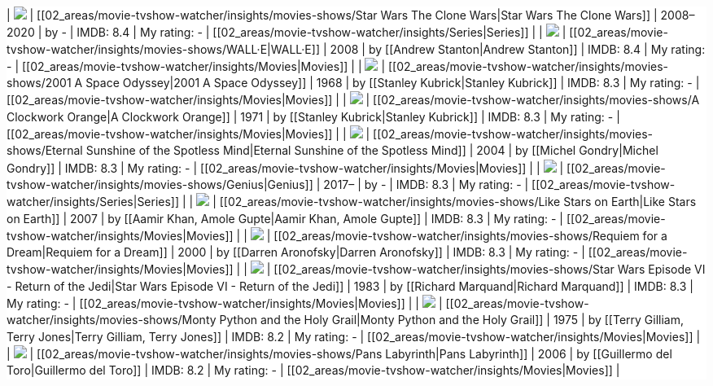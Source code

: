 | ![](https://m.media-amazon.com/images/M/MV5BZWFlNzRmOTItZjY1Ni00ZjZkLTk5MDgtOGFhOTYzNWFhYzhmXkEyXkFqcGdeQXVyMDM2NDM2MQ@@._V1_SX300.jpg)                 | [[02_areas/movie-tvshow-watcher/insights/movies-shows/Star Wars The Clone Wars\|Star Wars The Clone Wars]]                                                 | 2008–2020 | by \-                                                                                               | IMDB: 8.4 | My rating: \-  | [[02_areas/movie-tvshow-watcher/insights/Series\|Series]] |
| ![](https://m.media-amazon.com/images/M/MV5BMjExMTg5OTU0NF5BMl5BanBnXkFtZTcwMjMxMzMzMw@@._V1_SX300.jpg)                                                 | [[02_areas/movie-tvshow-watcher/insights/movies-shows/WALL·E\|WALL·E]]                                                                                     | 2008      | by [[Andrew Stanton\|Andrew Stanton]]                                                               | IMDB: 8.4 | My rating: \-  | [[02_areas/movie-tvshow-watcher/insights/Movies\|Movies]] |
| ![](https://m.media-amazon.com/images/M/MV5BMmNlYzRiNDctZWNhMi00MzI4LThkZTctMTUzMmZkMmFmNThmXkEyXkFqcGdeQXVyNzkwMjQ5NzM@._V1_SX300.jpg)                 | [[02_areas/movie-tvshow-watcher/insights/movies-shows/2001 A Space Odyssey\|2001 A Space Odyssey]]                                                         | 1968      | by [[Stanley Kubrick\|Stanley Kubrick]]                                                             | IMDB: 8.3 | My rating: \-  | [[02_areas/movie-tvshow-watcher/insights/Movies\|Movies]] |
| ![](https://m.media-amazon.com/images/M/MV5BMTY3MjM1Mzc4N15BMl5BanBnXkFtZTgwODM0NzAxMDE@._V1_SX300.jpg)                                                 | [[02_areas/movie-tvshow-watcher/insights/movies-shows/A Clockwork Orange\|A Clockwork Orange]]                                                             | 1971      | by [[Stanley Kubrick\|Stanley Kubrick]]                                                             | IMDB: 8.3 | My rating: \-  | [[02_areas/movie-tvshow-watcher/insights/Movies\|Movies]] |
| ![](https://m.media-amazon.com/images/M/MV5BMTY4NzcwODg3Nl5BMl5BanBnXkFtZTcwNTEwOTMyMw@@._V1_SX300.jpg)                                                 | [[02_areas/movie-tvshow-watcher/insights/movies-shows/Eternal Sunshine of the Spotless Mind\|Eternal Sunshine of the Spotless Mind]]                       | 2004      | by [[Michel Gondry\|Michel Gondry]]                                                                 | IMDB: 8.3 | My rating: \-  | [[02_areas/movie-tvshow-watcher/insights/Movies\|Movies]] |
| ![](https://m.media-amazon.com/images/M/MV5BMzBhOWJhYjktZjJlNC00NjE3LTk5MzUtOGY2YjFlYzA1MWFjXkEyXkFqcGdeQXVyMTEyMjM2NDc2._V1_SX300.jpg)                 | [[02_areas/movie-tvshow-watcher/insights/movies-shows/Genius\|Genius]]                                                                                     | 2017–     | by \-                                                                                               | IMDB: 8.3 | My rating: \-  | [[02_areas/movie-tvshow-watcher/insights/Series\|Series]] |
| ![](https://m.media-amazon.com/images/M/MV5BMDhjZWViN2MtNzgxOS00NmI4LThiZDQtZDI3MzM4MDE4NTc0XkEyXkFqcGdeQXVyMTMxODk2OTU@._V1_SX300.jpg)                 | [[02_areas/movie-tvshow-watcher/insights/movies-shows/Like Stars on Earth\|Like Stars on Earth]]                                                           | 2007      | by [[Aamir Khan, Amole Gupte\|Aamir Khan, Amole Gupte]]                                             | IMDB: 8.3 | My rating: \-  | [[02_areas/movie-tvshow-watcher/insights/Movies\|Movies]] |
| ![](https://m.media-amazon.com/images/M/MV5BOTdiNzJlOWUtNWMwNS00NmFlLWI0YTEtZmI3YjIzZWUyY2Y3XkEyXkFqcGdeQXVyNjU0OTQ0OTY@._V1_SX300.jpg)                 | [[02_areas/movie-tvshow-watcher/insights/movies-shows/Requiem for a Dream\|Requiem for a Dream]]                                                           | 2000      | by [[Darren Aronofsky\|Darren Aronofsky]]                                                           | IMDB: 8.3 | My rating: \-  | [[02_areas/movie-tvshow-watcher/insights/Movies\|Movies]] |
| ![](https://m.media-amazon.com/images/M/MV5BOWZlMjFiYzgtMTUzNC00Y2IzLTk1NTMtZmNhMTczNTk0ODk1XkEyXkFqcGdeQXVyNTAyODkwOQ@@._V1_SX300.jpg)                 | [[02_areas/movie-tvshow-watcher/insights/movies-shows/Star Wars Episode VI - Return of the Jedi\|Star Wars Episode VI - Return of the Jedi]]               | 1983      | by [[Richard Marquand\|Richard Marquand]]                                                           | IMDB: 8.3 | My rating: \-  | [[02_areas/movie-tvshow-watcher/insights/Movies\|Movies]] |
| ![](https://m.media-amazon.com/images/M/MV5BN2IyNTE4YzUtZWU0Mi00MGIwLTgyMmQtMzQ4YzQxYWNlYWE2XkEyXkFqcGdeQXVyNjU0OTQ0OTY@._V1_SX300.jpg)                 | [[02_areas/movie-tvshow-watcher/insights/movies-shows/Monty Python and the Holy Grail\|Monty Python and the Holy Grail]]                                   | 1975      | by [[Terry Gilliam, Terry Jones\|Terry Gilliam, Terry Jones]]                                       | IMDB: 8.2 | My rating: \-  | [[02_areas/movie-tvshow-watcher/insights/Movies\|Movies]] |
| ![](https://m.media-amazon.com/images/M/MV5BYzFjMThiMGItOWRlMC00MDI4LThmOGUtYTNlZGZiYWI1YjMyXkEyXkFqcGdeQXVyMjUzOTY1NTc@._V1_SX300.jpg)                 | [[02_areas/movie-tvshow-watcher/insights/movies-shows/Pans Labyrinth\|Pans Labyrinth]]                                                                     | 2006      | by [[Guillermo del Toro\|Guillermo del Toro]]                                                       | IMDB: 8.2 | My rating: \-  | [[02_areas/movie-tvshow-watcher/insights/Movies\|Movies]] |